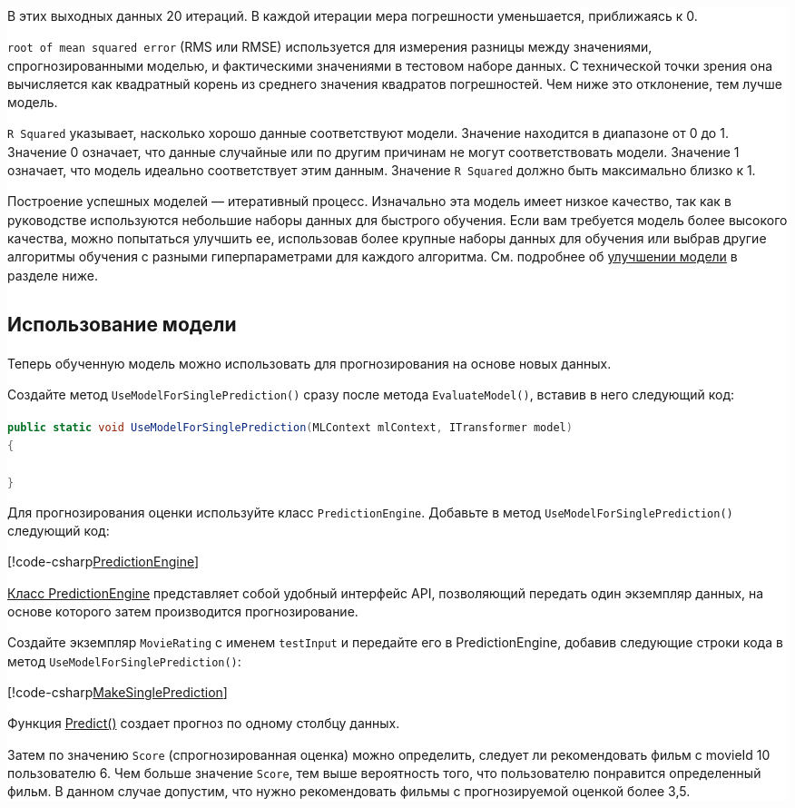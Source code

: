 В этих выходных данных 20 итераций. В каждой итерации мера погрешности уменьшается, приближаясь к 0.

`root of mean squared error` (RMS или RMSE) используется для измерения разницы между значениями, спрогнозированными моделью, и фактическими значениями в тестовом наборе данных. С технической точки зрения она вычисляется как квадратный корень из среднего значения квадратов погрешностей. Чем ниже это отклонение, тем лучше модель.

`R Squared` указывает, насколько хорошо данные соответствуют модели. Значение находится в диапазоне от 0 до 1. Значение 0 означает, что данные случайные или по другим причинам не могут соответствовать модели. Значение 1 означает, что модель идеально соответствует этим данным. Значение `R Squared` должно быть максимально близко к 1.

Построение успешных моделей — итеративный процесс. Изначально эта модель имеет низкое качество, так как в руководстве используются небольшие наборы данных для быстрого обучения. Если вам требуется модель более высокого качества, можно попытаться улучшить ее, использовав более крупные наборы данных для обучения или выбрав другие алгоритмы обучения с разными гиперпараметрами для каждого алгоритма. См. подробнее об [улучшении модели](#improve-your-model) в разделе ниже.

## <a name="use-your-model"></a>Использование модели

Теперь обученную модель можно использовать для прогнозирования на основе новых данных.

Создайте метод `UseModelForSinglePrediction()` сразу после метода `EvaluateModel()`, вставив в него следующий код:

```csharp
public static void UseModelForSinglePrediction(MLContext mlContext, ITransformer model)
{

}
```

Для прогнозирования оценки используйте класс `PredictionEngine`. Добавьте в метод `UseModelForSinglePrediction()` следующий код:

[!code-csharp[PredictionEngine](~/samples/machine-learning/tutorials/MovieRecommendation/Program.cs#PredictionEngine "Create Prediction Engine")]

[Класс PredictionEngine](xref:Microsoft.ML.PredictionEngine%602) представляет собой удобный интерфейс API, позволяющий передать один экземпляр данных, на основе которого затем производится прогнозирование.

Создайте экземпляр `MovieRating` с именем `testInput` и передайте его в PredictionEngine, добавив следующие строки кода в метод `UseModelForSinglePrediction()`:

[!code-csharp[MakeSinglePrediction](~/samples/machine-learning/tutorials/MovieRecommendation/Program.cs#MakeSinglePrediction "Make a single prediction with the Prediction Engine")]

Функция [Predict()](xref:Microsoft.ML.PredictionEngine%602.Predict%2A) создает прогноз по одному столбцу данных.

Затем по значению `Score` (спрогнозированная оценка) можно определить, следует ли рекомендовать фильм с movieId 10 пользователю 6. Чем больше значение `Score`, тем выше вероятность того, что пользователю понравится определенный фильм. В данном случае допустим, что нужно рекомендовать фильмы с прогнозируемой оценкой более 3,5.
